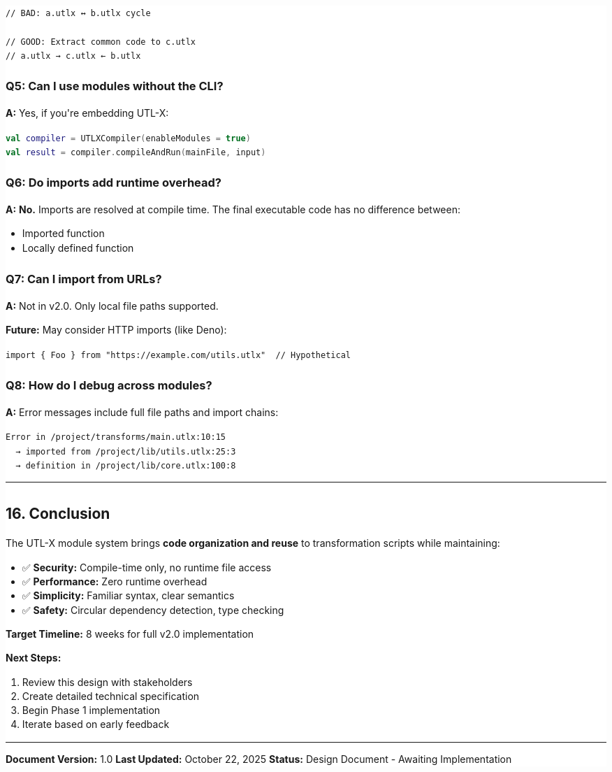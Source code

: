```utlx
// BAD: a.utlx ↔ b.utlx cycle

// GOOD: Extract common code to c.utlx
// a.utlx → c.utlx ← b.utlx
```

### Q5: Can I use modules without the CLI?

**A:** Yes, if you're embedding UTL-X:

```kotlin
val compiler = UTLXCompiler(enableModules = true)
val result = compiler.compileAndRun(mainFile, input)
```

### Q6: Do imports add runtime overhead?

**A:** **No.** Imports are resolved at compile time. The final executable code has no difference between:
- Imported function
- Locally defined function

### Q7: Can I import from URLs?

**A:** Not in v2.0. Only local file paths supported.

**Future:** May consider HTTP imports (like Deno):
```utlx
import { Foo } from "https://example.com/utils.utlx"  // Hypothetical
```

### Q8: How do I debug across modules?

**A:** Error messages include full file paths and import chains:

```
Error in /project/transforms/main.utlx:10:15
  → imported from /project/lib/utils.utlx:25:3
  → definition in /project/lib/core.utlx:100:8
```

---

## 16. Conclusion

The UTL-X module system brings **code organization and reuse** to transformation scripts while maintaining:

- ✅ **Security:** Compile-time only, no runtime file access
- ✅ **Performance:** Zero runtime overhead
- ✅ **Simplicity:** Familiar syntax, clear semantics
- ✅ **Safety:** Circular dependency detection, type checking

**Target Timeline:** 8 weeks for full v2.0 implementation

**Next Steps:**
1. Review this design with stakeholders
2. Create detailed technical specification
3. Begin Phase 1 implementation
4. Iterate based on early feedback

---

**Document Version:** 1.0
**Last Updated:** October 22, 2025
**Status:** Design Document - Awaiting Implementation
